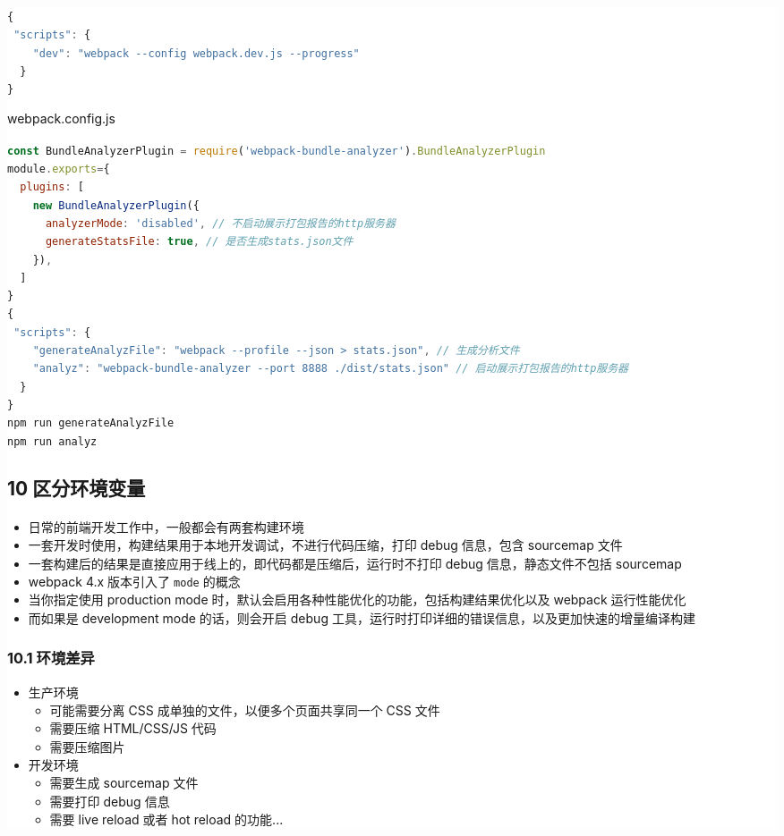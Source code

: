 ```js
{
 "scripts": {
    "dev": "webpack --config webpack.dev.js --progress"
  }
}
```

webpack.config.js

```js
const BundleAnalyzerPlugin = require('webpack-bundle-analyzer').BundleAnalyzerPlugin
module.exports={
  plugins: [
    new BundleAnalyzerPlugin({
      analyzerMode: 'disabled', // 不启动展示打包报告的http服务器
      generateStatsFile: true, // 是否生成stats.json文件
    }),
  ]
}
{
 "scripts": {
    "generateAnalyzFile": "webpack --profile --json > stats.json", // 生成分析文件
    "analyz": "webpack-bundle-analyzer --port 8888 ./dist/stats.json" // 启动展示打包报告的http服务器
  }
}
npm run generateAnalyzFile
npm run analyz
```

## 10 区分环境变量

- 日常的前端开发工作中，一般都会有两套构建环境
- 一套开发时使用，构建结果用于本地开发调试，不进行代码压缩，打印 debug 信息，包含 sourcemap 文件
- 一套构建后的结果是直接应用于线上的，即代码都是压缩后，运行时不打印 debug 信息，静态文件不包括 sourcemap
- webpack 4.x 版本引入了 `mode` 的概念
- 当你指定使用 production mode 时，默认会启用各种性能优化的功能，包括构建结果优化以及 webpack 运行性能优化
- 而如果是 development mode 的话，则会开启 debug 工具，运行时打印详细的错误信息，以及更加快速的增量编译构建

### 10.1 环境差异

- 生产环境
  - 可能需要分离 CSS 成单独的文件，以便多个页面共享同一个 CSS 文件
  - 需要压缩 HTML/CSS/JS 代码
  - 需要压缩图片
- 开发环境
  - 需要生成 sourcemap 文件
  - 需要打印 debug 信息
  - 需要 live reload 或者 hot reload 的功能...
